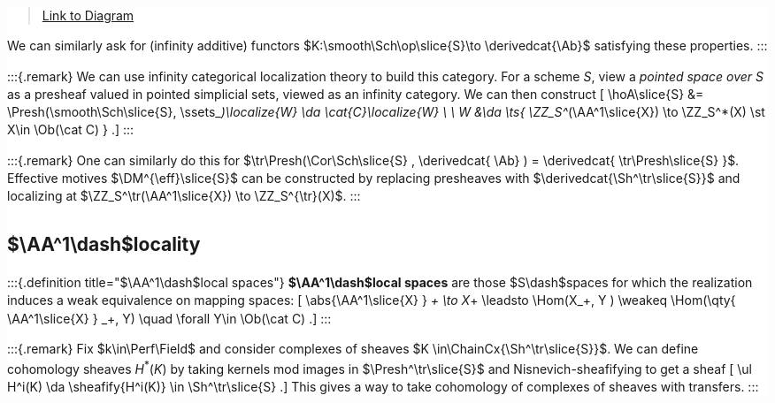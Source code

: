 > [Link to Diagram](https://q.uiver.app/?q=WzAsNSxbMCwwLCJXXysiXSxbMiwwLCJWXysiXSxbMCwyLCJVXysiXSxbMiwyLCJYXysiXSxbMSwxXSxbMCwxXSxbMiwzXSxbMSwzXSxbMCwyXSxbMCwzLCIiLDEseyJzdHlsZSI6eyJuYW1lIjoiY29ybmVyIn19XV0=)


We can similarly ask for (infinity additive) functors $K:\smooth\Sch\op\slice{S}\to \derivedcat{\Ab}$ satisfying these properties.
:::

:::{.remark}
We can use infinity categorical localization theory to build this category.
For a scheme $S$, view a *pointed space over $S$* as a presheaf valued in pointed simplicial sets, viewed as an infinity category.
We can then construct
\[
\hoA\slice{S} &= 
\Presh(\smooth\Sch\slice{S}, \ssets_*)\localize{W} \da \cat{C}\localize{W} 
\\ \\
W &\da \ts{
\ZZ_S^*(\AA^1\slice{X}) \to \ZZ_S^*(X) \st X\in \Ob(\cat C)
}
.\]
:::

:::{.remark}
One can similarly do this for 
$\tr\Presh(\Cor\Sch\slice{S} , \derivedcat{ \Ab} ) = \derivedcat{ \tr\Presh\slice{S} }$.
Effective motives $\DM^{\eff}\slice{S}$ can be constructed by replacing presheaves with $\derivedcat{\Sh^\tr\slice{S}}$ and localizing at $\ZZ_S^\tr(\AA^1\slice{X}) \to \ZZ_S^{\tr}(X)$.
:::

## $\AA^1\dash$locality

:::{.definition title="$\AA^1\dash$local spaces"}
**$\AA^1\dash$local spaces** are those $S\dash$spaces for which the realization induces a weak equivalence on mapping spaces:
\[
\abs{\AA^1\slice{X} } _+ 
\to X_+ 
\leadsto 
\Hom(X_+, Y ) 
\weakeq 
\Hom(\qty{ \AA^1\slice{X} } _+, Y) \quad \forall Y\in \Ob(\cat C)
.\]
:::

:::{.remark}
Fix $k\in\Perf\Field$ and consider complexes of sheaves $K \in\ChainCx{\Sh^\tr\slice{S}}$.
We can define cohomology sheaves $H^*(K)$ by taking kernels mod images in $\Presh^\tr\slice{S}$ and Nisnevich-sheafifying to get a sheaf 
\[
\ul H^i(K) \da \sheafify{H^i(K)} \in \Sh^\tr\slice{S}
.\]
This gives a way to take cohomology of complexes of sheaves with transfers.
:::
